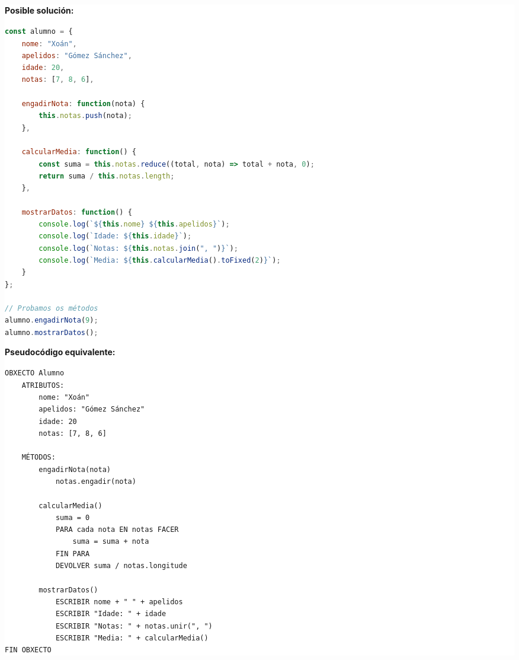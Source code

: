 **Posible solución:**
```javascript
const alumno = {
    nome: "Xoán",
    apelidos: "Gómez Sánchez",
    idade: 20,
    notas: [7, 8, 6],
    
    engadirNota: function(nota) {
        this.notas.push(nota);
    },
    
    calcularMedia: function() {
        const suma = this.notas.reduce((total, nota) => total + nota, 0);
        return suma / this.notas.length;
    },
    
    mostrarDatos: function() {
        console.log(`${this.nome} ${this.apelidos}`);
        console.log(`Idade: ${this.idade}`);
        console.log(`Notas: ${this.notas.join(", ")}`);
        console.log(`Media: ${this.calcularMedia().toFixed(2)}`);
    }
};

// Probamos os métodos
alumno.engadirNota(9);
alumno.mostrarDatos();
```

**Pseudocódigo equivalente:**
```
OBXECTO Alumno
    ATRIBUTOS:
        nome: "Xoán"
        apelidos: "Gómez Sánchez"
        idade: 20
        notas: [7, 8, 6]
    
    MÉTODOS:
        engadirNota(nota)
            notas.engadir(nota)
        
        calcularMedia()
            suma = 0
            PARA cada nota EN notas FACER
                suma = suma + nota
            FIN PARA
            DEVOLVER suma / notas.longitude
        
        mostrarDatos()
            ESCRIBIR nome + " " + apelidos
            ESCRIBIR "Idade: " + idade
            ESCRIBIR "Notas: " + notas.unir(", ")
            ESCRIBIR "Media: " + calcularMedia()
FIN OBXECTO
```
